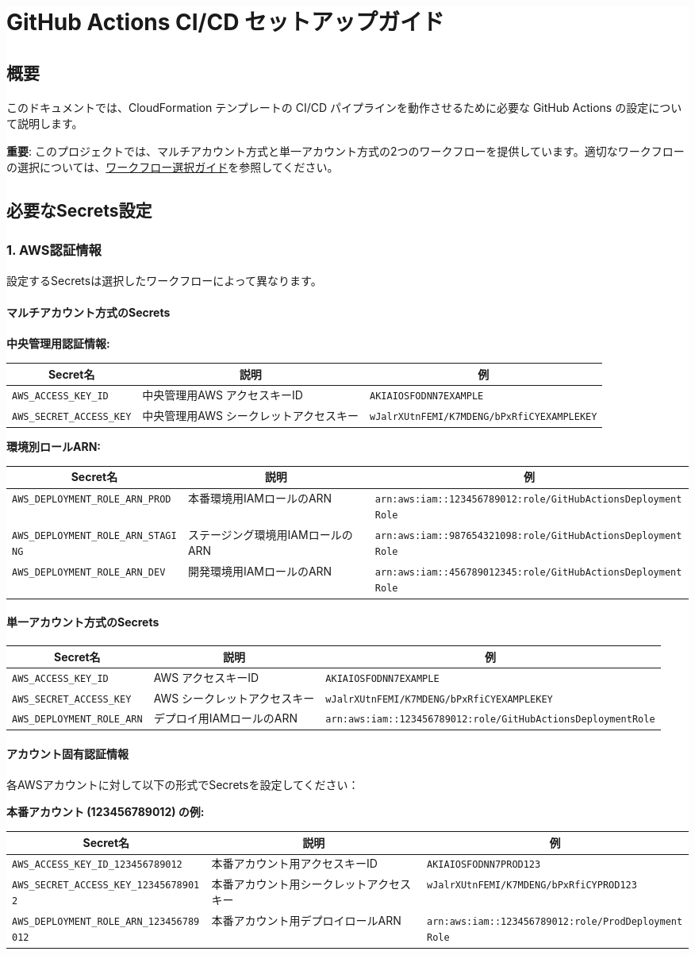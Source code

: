 # GitHub Actions CI/CD セットアップガイド

## 概要

このドキュメントでは、CloudFormation テンプレートの CI/CD パイプラインを動作させるために必要な GitHub Actions の設定について説明します。

**重要**: このプロジェクトでは、マルチアカウント方式と単一アカウント方式の2つのワークフローを提供しています。適切なワークフローの選択については、[ワークフロー選択ガイド](workflow-selection-guide.md)を参照してください。

## 必要なSecrets設定

### 1. AWS認証情報

設定するSecretsは選択したワークフローによって異なります。

#### マルチアカウント方式のSecrets

**中央管理用認証情報:**

| Secret名 | 説明 | 例 |
|---------|------|---|
| `AWS_ACCESS_KEY_ID` | 中央管理用AWS アクセスキーID | `AKIAIOSFODNN7EXAMPLE` |
| `AWS_SECRET_ACCESS_KEY` | 中央管理用AWS シークレットアクセスキー | `wJalrXUtnFEMI/K7MDENG/bPxRfiCYEXAMPLEKEY` |

**環境別ロールARN:**

| Secret名 | 説明 | 例 |
|---------|------|---|
| `AWS_DEPLOYMENT_ROLE_ARN_PROD` | 本番環境用IAMロールのARN | `arn:aws:iam::123456789012:role/GitHubActionsDeploymentRole` |
| `AWS_DEPLOYMENT_ROLE_ARN_STAGING` | ステージング環境用IAMロールのARN | `arn:aws:iam::987654321098:role/GitHubActionsDeploymentRole` |
| `AWS_DEPLOYMENT_ROLE_ARN_DEV` | 開発環境用IAMロールのARN | `arn:aws:iam::456789012345:role/GitHubActionsDeploymentRole` |

#### 単一アカウント方式のSecrets

| Secret名 | 説明 | 例 |
|---------|------|---|
| `AWS_ACCESS_KEY_ID` | AWS アクセスキーID | `AKIAIOSFODNN7EXAMPLE` |
| `AWS_SECRET_ACCESS_KEY` | AWS シークレットアクセスキー | `wJalrXUtnFEMI/K7MDENG/bPxRfiCYEXAMPLEKEY` |
| `AWS_DEPLOYMENT_ROLE_ARN` | デプロイ用IAMロールのARN | `arn:aws:iam::123456789012:role/GitHubActionsDeploymentRole` |

#### アカウント固有認証情報

各AWSアカウントに対して以下の形式でSecretsを設定してください：

**本番アカウント (123456789012) の例:**

| Secret名 | 説明 | 例 |
|---------|------|---|
| `AWS_ACCESS_KEY_ID_123456789012` | 本番アカウント用アクセスキーID | `AKIAIOSFODNN7PROD123` |
| `AWS_SECRET_ACCESS_KEY_123456789012` | 本番アカウント用シークレットアクセスキー | `wJalrXUtnFEMI/K7MDENG/bPxRfiCYPROD123` |
| `AWS_DEPLOYMENT_ROLE_ARN_123456789012` | 本番アカウント用デプロイロールARN | `arn:aws:iam::123456789012:role/ProdDeploymentRole` |
